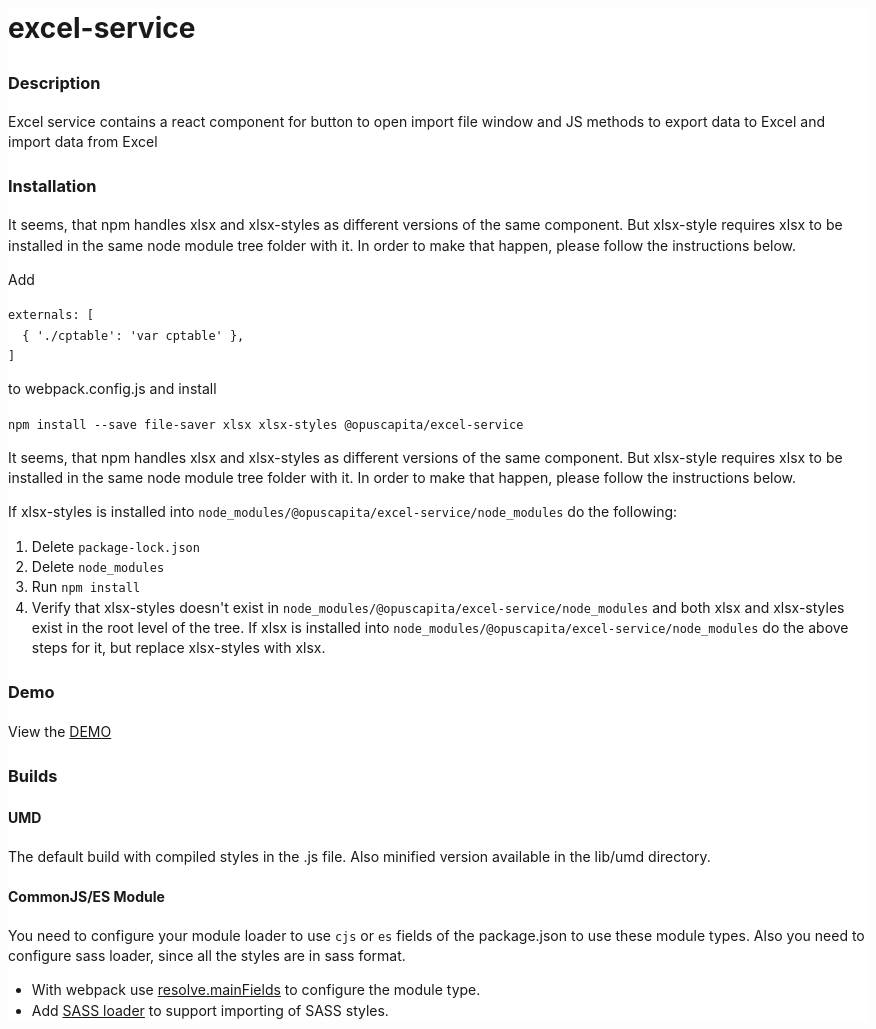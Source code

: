 # excel-service

### Description
Excel service contains a react component for button to open import file window and JS methods to export data to Excel and import data from Excel

### Installation
It seems, that npm handles xlsx and xlsx-styles as different versions of the same component. But xlsx-style requires xlsx to be installed in the same node module tree folder with it. In order to make that happen, please follow the instructions below.

Add
```
externals: [
  { './cptable': 'var cptable' },
]
```
to webpack.config.js and install

```
npm install --save file-saver xlsx xlsx-styles @opuscapita/excel-service
```

It seems, that npm handles xlsx and xlsx-styles as different versions of the same component. But xlsx-style requires xlsx to be installed in the same node module tree folder with it. In order to make that happen, please follow the instructions below.

If xlsx-styles is installed into ```node_modules/@opuscapita/excel-service/node_modules``` do the following:
1. Delete ```package-lock.json```
2. Delete ```node_modules```
3. Run ```npm install```
4. Verify that xlsx-styles doesn't exist in ```node_modules/@opuscapita/excel-service/node_modules``` and both xlsx and xlsx-styles exist in the root level of the tree.
If xlsx is installed into ```node_modules/@opuscapita/excel-service/node_modules``` do the above steps for it, but replace xlsx-styles with xlsx.

### Demo
View the [DEMO](https://opuscapita.github.io/excel-service)

### Builds
#### UMD
The default build with compiled styles in the .js file. Also minified version available in the lib/umd directory.
#### CommonJS/ES Module
You need to configure your module loader to use `cjs` or `es` fields of the package.json to use these module types.
Also you need to configure sass loader, since all the styles are in sass format.
* With webpack use [resolve.mainFields](https://webpack.js.org/configuration/resolve/#resolve-mainfields) to configure the module type.
* Add [SASS loader](https://github.com/webpack-contrib/sass-loader) to support importing of SASS styles.

